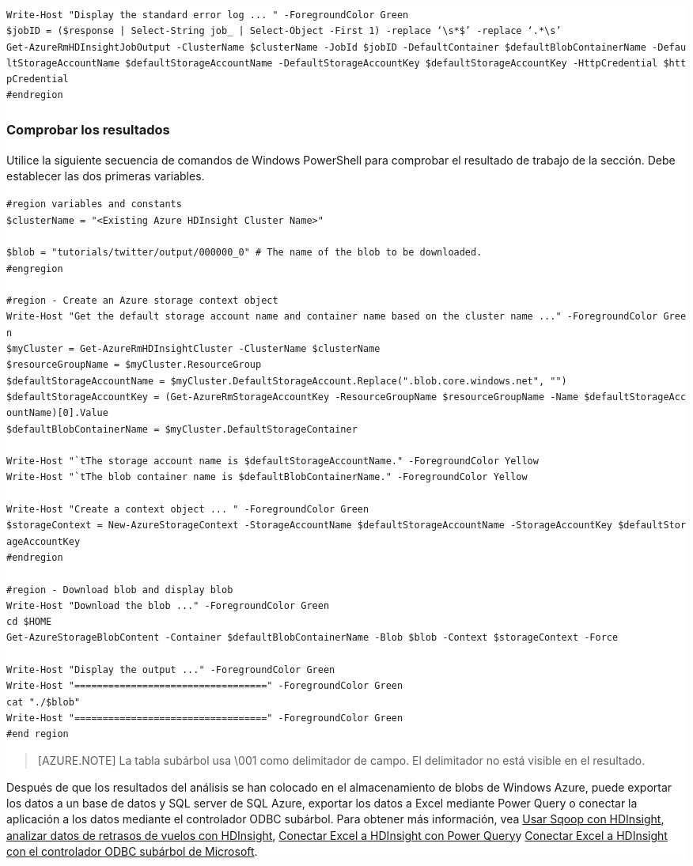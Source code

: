     Write-Host "Display the standard error log ... " -ForegroundColor Green
    $jobID = ($response | Select-String job_ | Select-Object -First 1) -replace ‘\s*$’ -replace ‘.*\s’
    Get-AzureRmHDInsightJobOutput -ClusterName $clusterName -JobId $jobID -DefaultContainer $defaultBlobContainerName -DefaultStorageAccountName $defaultStorageAccountName -DefaultStorageAccountKey $defaultStorageAccountKey -HttpCredential $httpCredential
    #endregion

### <a name="check-the-results"></a>Comprobar los resultados

Utilice la siguiente secuencia de comandos de Windows PowerShell para comprobar el resultado de trabajo de la sección. Debe establecer las dos primeras variables.

    #region variables and constants
    $clusterName = "<Existing Azure HDInsight Cluster Name>"
    
    $blob = "tutorials/twitter/output/000000_0" # The name of the blob to be downloaded.
    #engregion
    
    #region - Create an Azure storage context object
    Write-Host "Get the default storage account name and container name based on the cluster name ..." -ForegroundColor Green
    $myCluster = Get-AzureRmHDInsightCluster -ClusterName $clusterName
    $resourceGroupName = $myCluster.ResourceGroup
    $defaultStorageAccountName = $myCluster.DefaultStorageAccount.Replace(".blob.core.windows.net", "")
    $defaultStorageAccountKey = (Get-AzureRmStorageAccountKey -ResourceGroupName $resourceGroupName -Name $defaultStorageAccountName)[0].Value
    $defaultBlobContainerName = $myCluster.DefaultStorageContainer
    
    Write-Host "`tThe storage account name is $defaultStorageAccountName." -ForegroundColor Yellow
    Write-Host "`tThe blob container name is $defaultBlobContainerName." -ForegroundColor Yellow
    
    Write-Host "Create a context object ... " -ForegroundColor Green
    $storageContext = New-AzureStorageContext -StorageAccountName $defaultStorageAccountName -StorageAccountKey $defaultStorageAccountKey  
    #endregion
    
    #region - Download blob and display blob
    Write-Host "Download the blob ..." -ForegroundColor Green
    cd $HOME
    Get-AzureStorageBlobContent -Container $defaultBlobContainerName -Blob $blob -Context $storageContext -Force
    
    Write-Host "Display the output ..." -ForegroundColor Green
    Write-Host "==================================" -ForegroundColor Green
    cat "./$blob"
    Write-Host "==================================" -ForegroundColor Green
    #end region

> [AZURE.NOTE] La tabla subárbol usa \001 como delimitador de campo. El delimitador no está visible en el resultado.

Después de que los resultados del análisis se han colocado en el almacenamiento de blobs de Windows Azure, puede exportar los datos a un base de datos y SQL server de SQL Azure, exportar los datos a Excel mediante Power Query o conectar la aplicación a los datos mediante el controlador ODBC subárbol. Para obtener más información, vea [Usar Sqoop con HDInsight][hdinsight-use-sqoop], [analizar datos de retrasos de vuelos con HDInsight][hdinsight-analyze-flight-delay-data], [Conectar Excel a HDInsight con Power Query][hdinsight-power-query]y [Conectar Excel a HDInsight con el controlador ODBC subárbol de Microsoft][hdinsight-hive-odbc].


[curl]: http://curl.haxx.se
[curl-download]: http://curl.haxx.se/download.html
[apache-hive-tutorial]: https://cwiki.apache.org/confluence/display/Hive/Tutorial
[twitter-streaming-api]: https://dev.twitter.com/docs/streaming-apis
[twitter-statuses-filter]: https://dev.twitter.com/docs/api/1.1/post/statuses/filter
[powershell-start]: http://technet.microsoft.com/library/hh847889.aspx
[powershell-install]: powershell-install-configure.md
[powershell-script]: http://technet.microsoft.com/library/ee176961.aspx
[hdinsight-provision]: hdinsight-provision-clusters.md
[hdinsight-get-started]: hdinsight-hadoop-linux-tutorial-get-started.md
[hdinsight-storage-powershell]: ../hdinsight-hadoop-use-blob-storage.md#powershell
[hdinsight-analyze-flight-delay-data]: hdinsight-analyze-flight-delay-data.md
[hdinsight-storage]: ../hdinsight-hadoop-use-blob-storage.md
[hdinsight-use-sqoop]: hdinsight-use-sqoop.md
[hdinsight-power-query]: hdinsight-connect-excel-power-query.md
[hdinsight-hive-odbc]: hdinsight-connect-excel-hive-odbc-driver.md
[hdinsight-hbase-twitter-sentiment]: hdinsight-hbase-analyze-twitter-sentiment.md